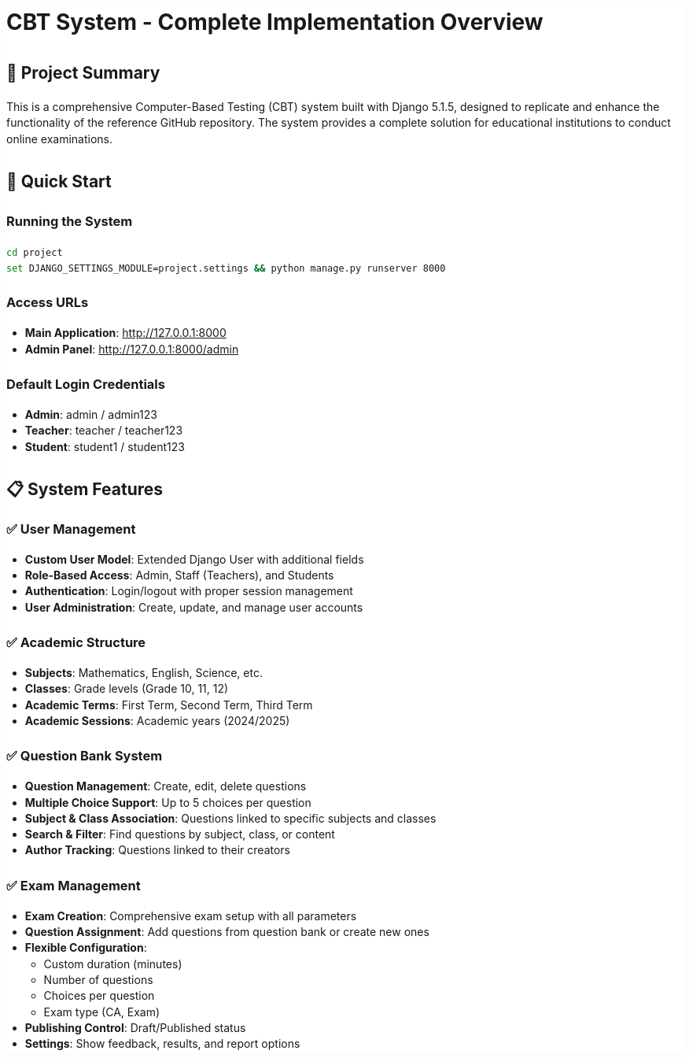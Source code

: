 # CBT System - Complete Implementation Overview

## 🎯 Project Summary

This is a comprehensive Computer-Based Testing (CBT) system built with Django 5.1.5, designed to replicate and enhance the functionality of the reference GitHub repository. The system provides a complete solution for educational institutions to conduct online examinations.

## 🚀 Quick Start

### Running the System
```bash
cd project
set DJANGO_SETTINGS_MODULE=project.settings && python manage.py runserver 8000
```

### Access URLs
- **Main Application**: http://127.0.0.1:8000
- **Admin Panel**: http://127.0.0.1:8000/admin

### Default Login Credentials
- **Admin**: admin / admin123
- **Teacher**: teacher / teacher123
- **Student**: student1 / student123

## 📋 System Features

### ✅ User Management
- **Custom User Model**: Extended Django User with additional fields
- **Role-Based Access**: Admin, Staff (Teachers), and Students
- **Authentication**: Login/logout with proper session management
- **User Administration**: Create, update, and manage user accounts

### ✅ Academic Structure
- **Subjects**: Mathematics, English, Science, etc.
- **Classes**: Grade levels (Grade 10, 11, 12)
- **Academic Terms**: First Term, Second Term, Third Term
- **Academic Sessions**: Academic years (2024/2025)

### ✅ Question Bank System
- **Question Management**: Create, edit, delete questions
- **Multiple Choice Support**: Up to 5 choices per question
- **Subject & Class Association**: Questions linked to specific subjects and classes
- **Search & Filter**: Find questions by subject, class, or content
- **Author Tracking**: Questions linked to their creators

### ✅ Exam Management
- **Exam Creation**: Comprehensive exam setup with all parameters
- **Question Assignment**: Add questions from question bank or create new ones
- **Flexible Configuration**: 
  - Custom duration (minutes)
  - Number of questions
  - Choices per question
  - Exam type (CA, Exam)
- **Publishing Control**: Draft/Published status
- **Settings**: Show feedback, results, and report options
